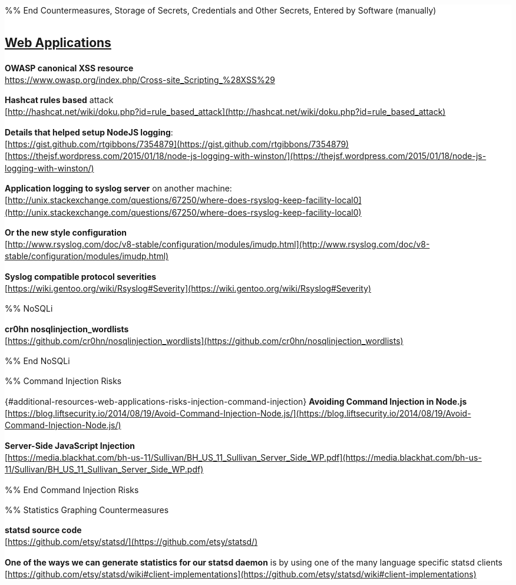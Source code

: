 %% End Countermeasures, Storage of Secrets, Credentials and Other Secrets, Entered by Software (manually)




## [Web Applications](#web-applications)

**OWASP canonical XSS resource**  
https://www.owasp.org/index.php/Cross-site_Scripting_%28XSS%29

**Hashcat rules based** attack  
[http://hashcat.net/wiki/doku.php?id=rule_based_attack](http://hashcat.net/wiki/doku.php?id=rule_based_attack)

**Details that helped setup NodeJS logging**:  
[https://gist.github.com/rtgibbons/7354879](https://gist.github.com/rtgibbons/7354879)  
[https://thejsf.wordpress.com/2015/01/18/node-js-logging-with-winston/](https://thejsf.wordpress.com/2015/01/18/node-js-logging-with-winston/)

**Application logging to syslog server** on another machine:  
[http://unix.stackexchange.com/questions/67250/where-does-rsyslog-keep-facility-local0](http://unix.stackexchange.com/questions/67250/where-does-rsyslog-keep-facility-local0)  

**Or the new style configuration**  
[http://www.rsyslog.com/doc/v8-stable/configuration/modules/imudp.html](http://www.rsyslog.com/doc/v8-stable/configuration/modules/imudp.html)

**Syslog compatible protocol severities**  
[https://wiki.gentoo.org/wiki/Rsyslog#Severity](https://wiki.gentoo.org/wiki/Rsyslog#Severity)

%% NoSQLi

**cr0hn nosqlinjection_wordlists**  
[https://github.com/cr0hn/nosqlinjection_wordlists](https://github.com/cr0hn/nosqlinjection_wordlists)

%% End NoSQLi

%% Command Injection Risks

{#additional-resources-web-applications-risks-injection-command-injection}
**Avoiding Command Injection in Node.js**  
[https://blog.liftsecurity.io/2014/08/19/Avoid-Command-Injection-Node.js/](https://blog.liftsecurity.io/2014/08/19/Avoid-Command-Injection-Node.js/)

**Server-Side JavaScript Injection**  
[https://media.blackhat.com/bh-us-11/Sullivan/BH_US_11_Sullivan_Server_Side_WP.pdf](https://media.blackhat.com/bh-us-11/Sullivan/BH_US_11_Sullivan_Server_Side_WP.pdf)

%% End Command Injection Risks

%% Statistics Graphing Countermeasures

**statsd source code**  
[https://github.com/etsy/statsd/](https://github.com/etsy/statsd/)

**One of the ways we can generate statistics for our statsd daemon** is by using one of the many language specific statsd clients  
[https://github.com/etsy/statsd/wiki#client-implementations](https://github.com/etsy/statsd/wiki#client-implementations)
